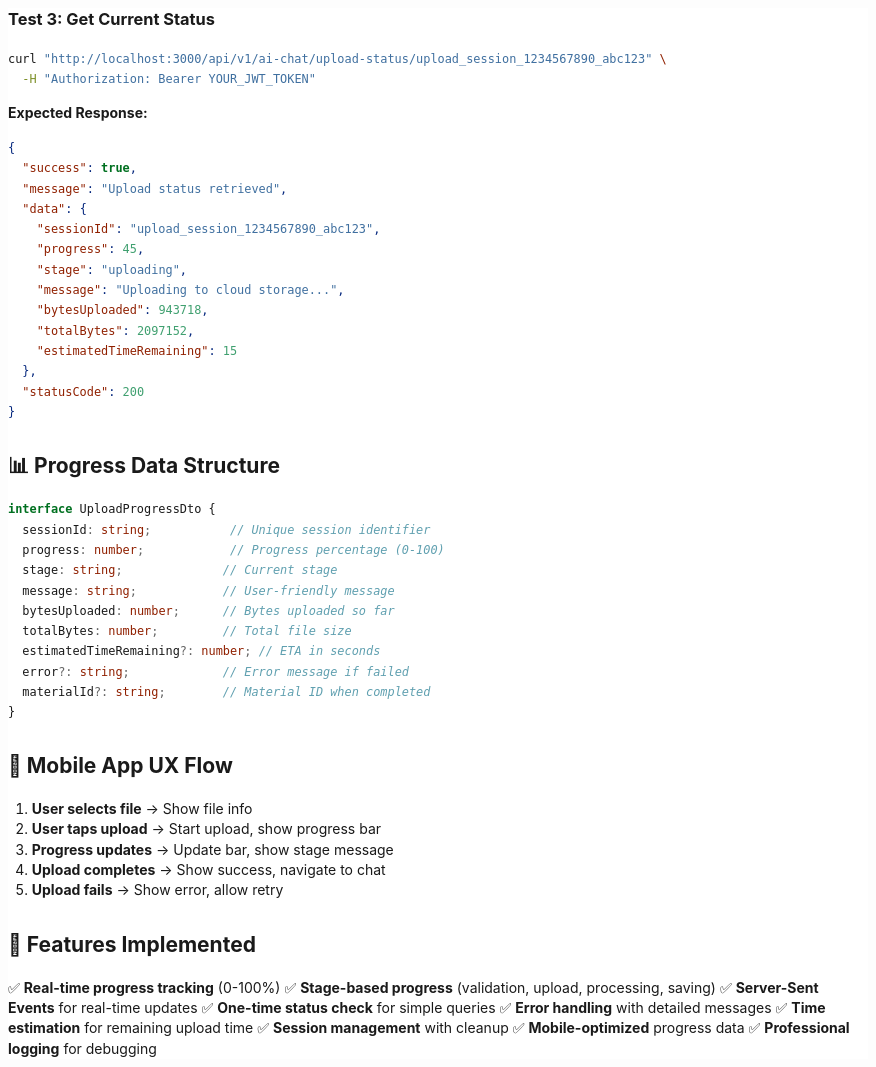 ### **Test 3: Get Current Status**
```bash
curl "http://localhost:3000/api/v1/ai-chat/upload-status/upload_session_1234567890_abc123" \
  -H "Authorization: Bearer YOUR_JWT_TOKEN"
```

**Expected Response:**
```json
{
  "success": true,
  "message": "Upload status retrieved",
  "data": {
    "sessionId": "upload_session_1234567890_abc123",
    "progress": 45,
    "stage": "uploading",
    "message": "Uploading to cloud storage...",
    "bytesUploaded": 943718,
    "totalBytes": 2097152,
    "estimatedTimeRemaining": 15
  },
  "statusCode": 200
}
```

## 📊 **Progress Data Structure**

```typescript
interface UploadProgressDto {
  sessionId: string;           // Unique session identifier
  progress: number;            // Progress percentage (0-100)
  stage: string;              // Current stage
  message: string;            // User-friendly message
  bytesUploaded: number;      // Bytes uploaded so far
  totalBytes: number;         // Total file size
  estimatedTimeRemaining?: number; // ETA in seconds
  error?: string;             // Error message if failed
  materialId?: string;        // Material ID when completed
}
```

## 🎯 **Mobile App UX Flow**

1. **User selects file** → Show file info
2. **User taps upload** → Start upload, show progress bar
3. **Progress updates** → Update bar, show stage message
4. **Upload completes** → Show success, navigate to chat
5. **Upload fails** → Show error, allow retry

## 🔧 **Features Implemented**

✅ **Real-time progress tracking** (0-100%)
✅ **Stage-based progress** (validation, upload, processing, saving)
✅ **Server-Sent Events** for real-time updates
✅ **One-time status check** for simple queries
✅ **Error handling** with detailed messages
✅ **Time estimation** for remaining upload time
✅ **Session management** with cleanup
✅ **Mobile-optimized** progress data
✅ **Professional logging** for debugging
